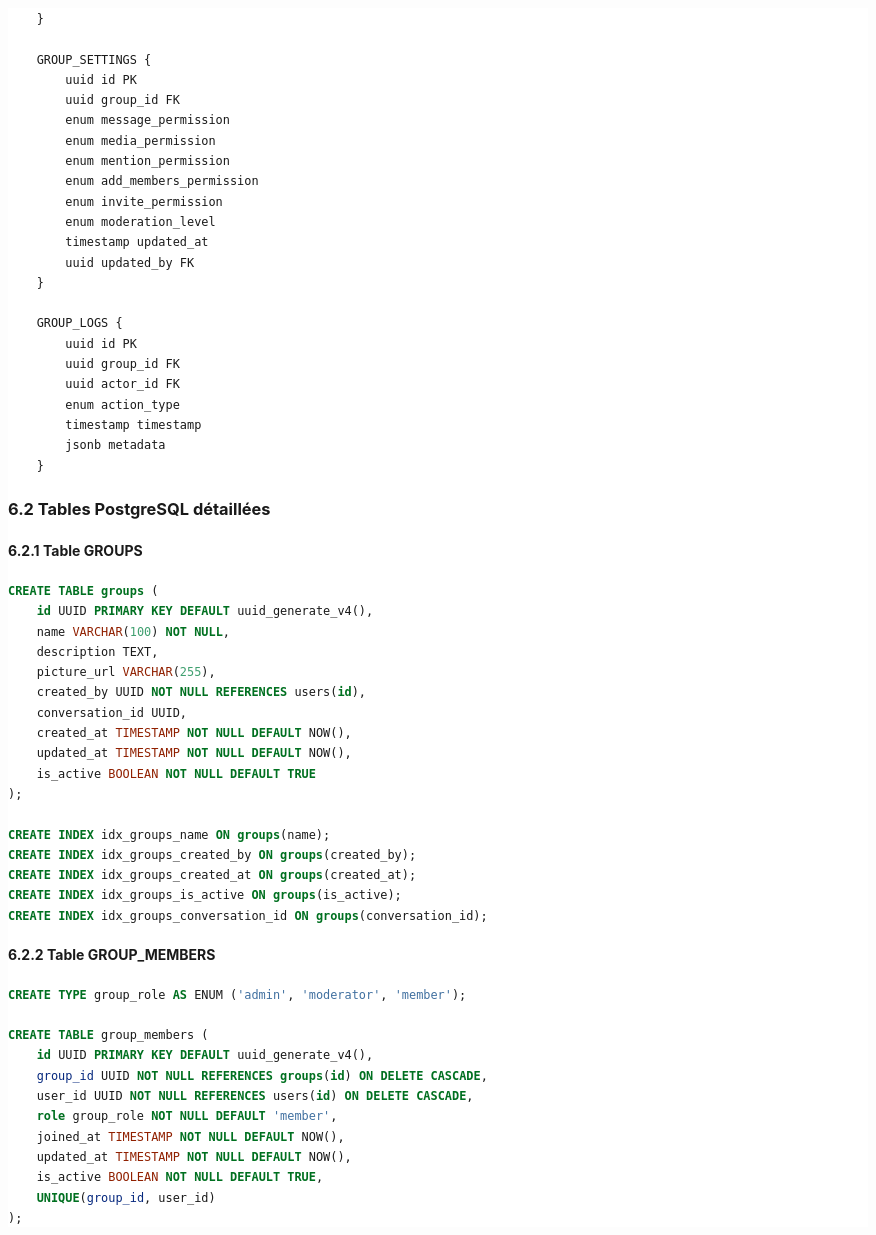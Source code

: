 ```mermaid
    }
    
    GROUP_SETTINGS {
        uuid id PK
        uuid group_id FK
        enum message_permission
        enum media_permission
        enum mention_permission
        enum add_members_permission
        enum invite_permission
        enum moderation_level
        timestamp updated_at
        uuid updated_by FK
    }
    
    GROUP_LOGS {
        uuid id PK
        uuid group_id FK
        uuid actor_id FK
        enum action_type
        timestamp timestamp
        jsonb metadata
    }
```

### 6.2 Tables PostgreSQL détaillées

#### 6.2.1 Table GROUPS
```sql
CREATE TABLE groups (
    id UUID PRIMARY KEY DEFAULT uuid_generate_v4(),
    name VARCHAR(100) NOT NULL,
    description TEXT,
    picture_url VARCHAR(255),
    created_by UUID NOT NULL REFERENCES users(id),
    conversation_id UUID,
    created_at TIMESTAMP NOT NULL DEFAULT NOW(),
    updated_at TIMESTAMP NOT NULL DEFAULT NOW(),
    is_active BOOLEAN NOT NULL DEFAULT TRUE
);

CREATE INDEX idx_groups_name ON groups(name);
CREATE INDEX idx_groups_created_by ON groups(created_by);
CREATE INDEX idx_groups_created_at ON groups(created_at);
CREATE INDEX idx_groups_is_active ON groups(is_active);
CREATE INDEX idx_groups_conversation_id ON groups(conversation_id);
```

#### 6.2.2 Table GROUP_MEMBERS
```sql
CREATE TYPE group_role AS ENUM ('admin', 'moderator', 'member');

CREATE TABLE group_members (
    id UUID PRIMARY KEY DEFAULT uuid_generate_v4(),
    group_id UUID NOT NULL REFERENCES groups(id) ON DELETE CASCADE,
    user_id UUID NOT NULL REFERENCES users(id) ON DELETE CASCADE,
    role group_role NOT NULL DEFAULT 'member',
    joined_at TIMESTAMP NOT NULL DEFAULT NOW(),
    updated_at TIMESTAMP NOT NULL DEFAULT NOW(),
    is_active BOOLEAN NOT NULL DEFAULT TRUE,
    UNIQUE(group_id, user_id)
);

```